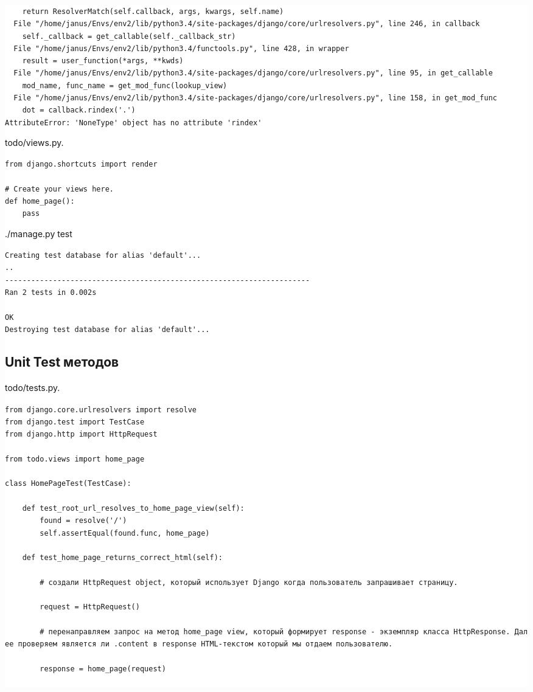```
    return ResolverMatch(self.callback, args, kwargs, self.name)
  File "/home/janus/Envs/env2/lib/python3.4/site-packages/django/core/urlresolvers.py", line 246, in callback
    self._callback = get_callable(self._callback_str)
  File "/home/janus/Envs/env2/lib/python3.4/functools.py", line 428, in wrapper
    result = user_function(*args, **kwds)
  File "/home/janus/Envs/env2/lib/python3.4/site-packages/django/core/urlresolvers.py", line 95, in get_callable
    mod_name, func_name = get_mod_func(lookup_view)
  File "/home/janus/Envs/env2/lib/python3.4/site-packages/django/core/urlresolvers.py", line 158, in get_mod_func
    dot = callback.rindex('.')
AttributeError: 'NoneType' object has no attribute 'rindex'
```

todo/views.py. 
```
from django.shortcuts import render

# Create your views here.
def home_page():
    pass
```

./manage.py test
```
Creating test database for alias 'default'...
..
----------------------------------------------------------------------
Ran 2 tests in 0.002s

OK
Destroying test database for alias 'default'...
```


## Unit Test методов

todo/tests.py. 
```
from django.core.urlresolvers import resolve
from django.test import TestCase
from django.http import HttpRequest

from todo.views import home_page 

class HomePageTest(TestCase):

    def test_root_url_resolves_to_home_page_view(self):
        found = resolve('/') 
        self.assertEqual(found.func, home_page) 

    def test_home_page_returns_correct_html(self):

        # создали HttpRequest object, который использует Django когда пользователь запрашивает страницу.

        request = HttpRequest()  
        
        # перенаправляем запрос на метод home_page view, который формирует response - экземпляр класса HttpResponse. Далее проверяем является ли .content в response HTML-текстом который мы отдаем пользователю.

        response = home_page(request)  
        
```